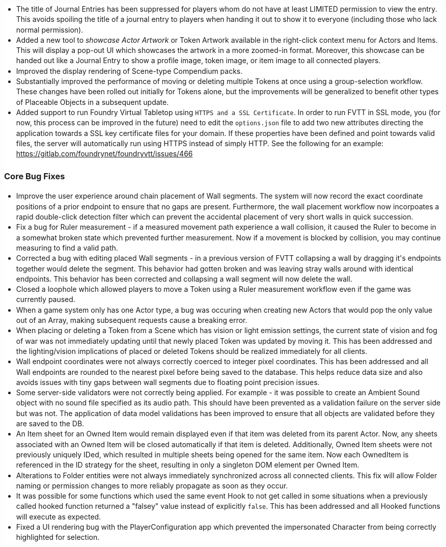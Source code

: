 * The title of Journal Entries has been suppressed for players whom do not have at least LIMITED permission to view the entry. This avoids spoiling the title of a journal entry to players when handing it out to show it to everyone (including those who lack normal permission).
* Added a new tool to *showcase Actor Artwork* or Token Artwork available in the right-click context menu for Actors and Items. This will display a pop-out UI which showcases the artwork in a more zoomed-in format. Moreover, this showcase can be handed out like a Journal Entry to show a profile image, token image, or item image to all connected players.
* Improved the display rendering of Scene-type Compendium packs.
* Substantially improved the performance of moving or deleting multiple Tokens at once using a group-selection workflow. These changes have been rolled out initially for Tokens alone, but the improvements will be generalized to benefit other types of Placeable Objects in a subsequent update.
* Added support to run Foundry Virtual Tabletop using `HTTPS and a SSL Certificate`. In order to run FVTT in SSL mode, you (for now, this process can be improved in the future) need to edit the `options.json` file to add two new attributes directing the application towards a SSL key certificate files for your domain. If these properties have been defined and point towards valid files, the server will automatically run using HTTPS instead of simply HTTP. See the following for an example: https://gitlab.com/foundrynet/foundryvtt/issues/466

### Core Bug Fixes

* Improve the user experience around chain placement of Wall segments. The system will now record the exact coordinate positions of a prior endpoint to ensure that no gaps are present. Furthermore, the wall placement workflow now incorpoates a rapid double-click detection filter which can prevent the accidental placement of very short walls in quick succession.
* Fix a bug for Ruler measurement - if a measured movement path experience a wall collision, it caused the Ruler to become in a somewhat broken state which prevented further measurement. Now if a movement is blocked by collision, you may continue measuring to find a valid path.
* Corrected a bug with editing placed Wall segments - in a previous version of FVTT collapsing a wall by dragging it's endpoints together would delete the segment. This behavior had gotten broken and was leaving stray walls around with identical endpoints. This behavior has been corrected and collapsing a wall segment will now delete the wall.
* Closed a loophole which allowed players to move a Token using a Ruler measurement workflow even if the game was currently paused.
* When a game system only has one Actor type, a bug was occuring when creating new Actors that would pop the only value out of an Array, making subsequent requests cause a breaking error.
* When placing or deleting a Token from a Scene which has vision or light emission settings, the current state of vision and fog of war was not immediately updating until that newly placed Token was updated by moving it. This has been addressed and the lighting/vision implications of placed or deleted Tokens should be realized immediately for all clients.
* Wall endpoint coordinates were not always correctly coerced to integer pixel coordinates. This has been addressed and all Wall endpoints are rounded to the nearest pixel before being saved to the database. This helps reduce data size and also avoids issues with tiny gaps between wall segments due to floating point precision issues.
* Some server-side validators were not correctly being applied. For example - it was possible to create an Ambient Sound object with no sound file specified as its audio path. This should have been prevented as a validation failure on the server side but was not. The application of data model validations has been improved to ensure that all objects are validated before they are saved to the DB.
* An Item sheet for an Owned Item would remain displayed even if that item was deleted from its parent Actor. Now, any sheets associated with an Owned Item will be closed automatically if that item is deleted. Additionally, Owned Item sheets were not previously uniquely IDed, which resulted in multiple sheets being opened for the same item. Now each OwnedItem is referenced in the ID strategy for the sheet, resulting in only a singleton DOM element per Owned Item.
* Alterations to Folder entities were not always immediately synchronized across all connected clients. This fix will allow Folder naming or permission changes to more reliably propagate as soon as they occur.
* It was possible for some functions which used the same event Hook to not get called in some situations when a previously called hooked function returned a "falsey" value instead of explicitly `false`. This has been addressed and all Hooked functions will execute as expected.
* Fixed a UI rendering bug with the PlayerConfiguration app which prevented the impersonated Character from being correctly highlighted for selection.
